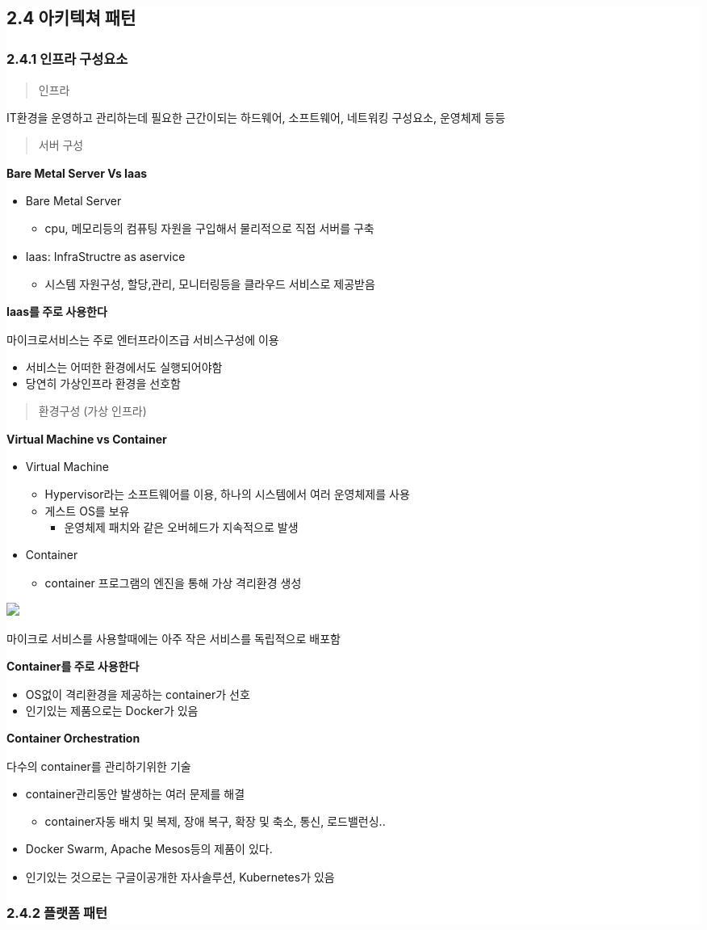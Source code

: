 ## 2.4 아키텍쳐 패턴

### 2.4.1 인프라 구성요소

> 인프라

IT환경을 운영하고 관리하는데 필요한 근간이되는 하드웨어, 소프트웨어, 네트워킹 구성요소, 운영체제 등등

> 서버 구성

**Bare Metal Server Vs Iaas**

- Bare Metal Server

  - cpu, 메모리등의 컴퓨팅 자원을 구입해서 물리적으로 직접 서버를 구축

- Iaas: InfraStructre as aservice
  - 시스템 자원구성, 할당,관리, 모니터링등을 클라우드 서비스로 제공받음

**Iaas를 주로 사용한다**

마이크로서비스는 주로 엔터프라이즈급 서비스구성에 이용

- 서비스는 어떠한 환경에서도 실행되어야함
- 당연히 가상인프라 환경을 선호함

> 환경구성 (가상 인프라)

**Virtual Machine vs Container**

- Virtual Machine

  - Hypervisor라는 소프트웨어를 이용, 하나의 시스템에서 여러 운영체제를 사용
  - 게스트 OS를 보유
    - 운영체제 패치와 같은 오버헤드가 지속적으로 발생

- Container
  - container 프로그램의 엔진을 통해 가상 격리환경 생성

![](https://www.netapp.com/media/container-vs-vm-inline1_tcm19-82163.png?v=85344?v=85344)

마이크로 서비스를 사용할때에는 아주 작은 서비스를 독립적으로 배포함

**Container를 주로 사용한다**

- OS없이 격리환경을 제공하는 container가 선호
- 인기있는 제품으로는 Docker가 있음

**Container Orchestration**

다수의 container를 관리하기위한 기술

- container관리동안 발생하는 여러 문제를 해결

  - container자동 배치 및 복제, 장애 복구, 확장 및 축소, 통신, 로드밸런싱..

- Docker Swarm, Apache Mesos등의 제품이 있다.
- 인기있는 것으로는 구글이공개한 자사솔루션, Kubernetes가 있음

### 2.4.2 플랫폼 패턴

